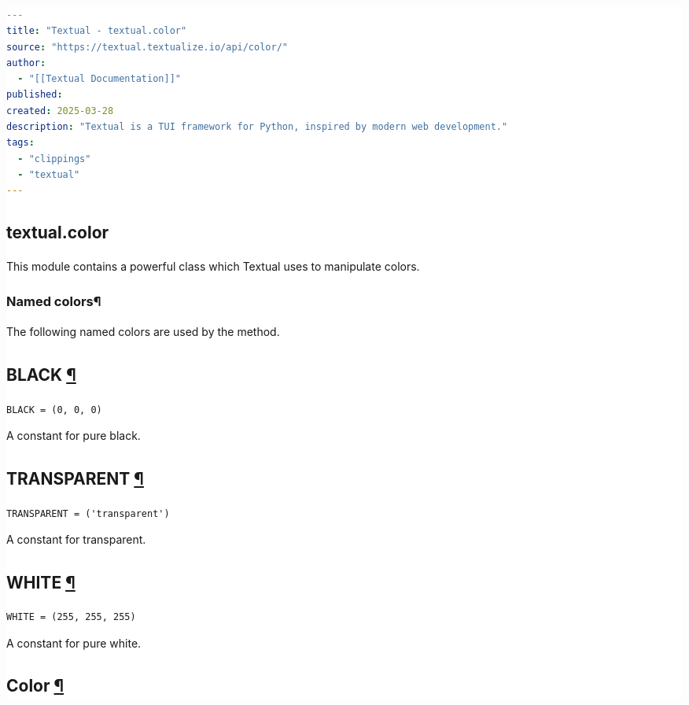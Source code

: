 ```yaml
---
title: "Textual - textual.color"
source: "https://textual.textualize.io/api/color/"
author:
  - "[[Textual Documentation]]"
published:
created: 2025-03-28
description: "Textual is a TUI framework for Python, inspired by modern web development."
tags:
  - "clippings"
  - "textual"
---
```

## textual.color

This module contains a powerful class which Textual uses to manipulate colors.

### Named colors¶

The following named colors are used by the method.



## BLACK [¶](https://textual.textualize.io/api/color/#textual.color.BLACK "Permanent link")

```
BLACK = (0, 0, 0)
```

A constant for pure black.

## TRANSPARENT [¶](https://textual.textualize.io/api/color/#textual.color.TRANSPARENT "Permanent link")

```
TRANSPARENT = ('transparent')
```

A constant for transparent.

## WHITE [¶](https://textual.textualize.io/api/color/#textual.color.WHITE "Permanent link")

```
WHITE = (255, 255, 255)
```

A constant for pure white.

## Color [¶](https://textual.textualize.io/api/color/#textual.color.Color "Permanent link")
